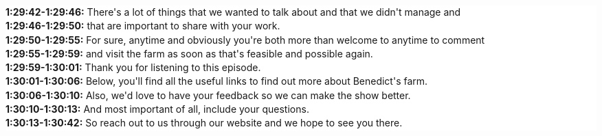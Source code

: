 **1:29:42-1:29:46:**  There's a lot of things that we wanted to talk about and that we didn't manage and  
**1:29:46-1:29:50:**  that are important to share with your work.  
**1:29:50-1:29:55:**  For sure, anytime and obviously you're both more than welcome to anytime to comment  
**1:29:55-1:29:59:**  and visit the farm as soon as that's feasible and possible again.  
**1:29:59-1:30:01:**  Thank you for listening to this episode.  
**1:30:01-1:30:06:**  Below, you'll find all the useful links to find out more about Benedict's farm.  
**1:30:06-1:30:10:**  Also, we'd love to have your feedback so we can make the show better.  
**1:30:10-1:30:13:**  And most important of all, include your questions.  
**1:30:13-1:30:42:**  So reach out to us through our website and we hope to see you there.  
